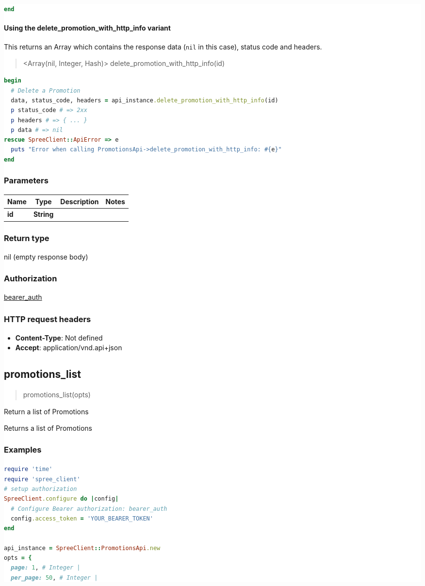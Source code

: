 ```ruby
end
```

#### Using the delete_promotion_with_http_info variant

This returns an Array which contains the response data (`nil` in this case), status code and headers.

> <Array(nil, Integer, Hash)> delete_promotion_with_http_info(id)

```ruby
begin
  # Delete a Promotion
  data, status_code, headers = api_instance.delete_promotion_with_http_info(id)
  p status_code # => 2xx
  p headers # => { ... }
  p data # => nil
rescue SpreeClient::ApiError => e
  puts "Error when calling PromotionsApi->delete_promotion_with_http_info: #{e}"
end
```

### Parameters

| Name | Type | Description | Notes |
| ---- | ---- | ----------- | ----- |
| **id** | **String** |  |  |

### Return type

nil (empty response body)

### Authorization

[bearer_auth](../README.md#bearer_auth)

### HTTP request headers

- **Content-Type**: Not defined
- **Accept**: application/vnd.api+json


## promotions_list

> <ResourcesList> promotions_list(opts)

Return a list of Promotions

Returns a list of Promotions

### Examples

```ruby
require 'time'
require 'spree_client'
# setup authorization
SpreeClient.configure do |config|
  # Configure Bearer authorization: bearer_auth
  config.access_token = 'YOUR_BEARER_TOKEN'
end

api_instance = SpreeClient::PromotionsApi.new
opts = {
  page: 1, # Integer | 
  per_page: 50, # Integer | 
```